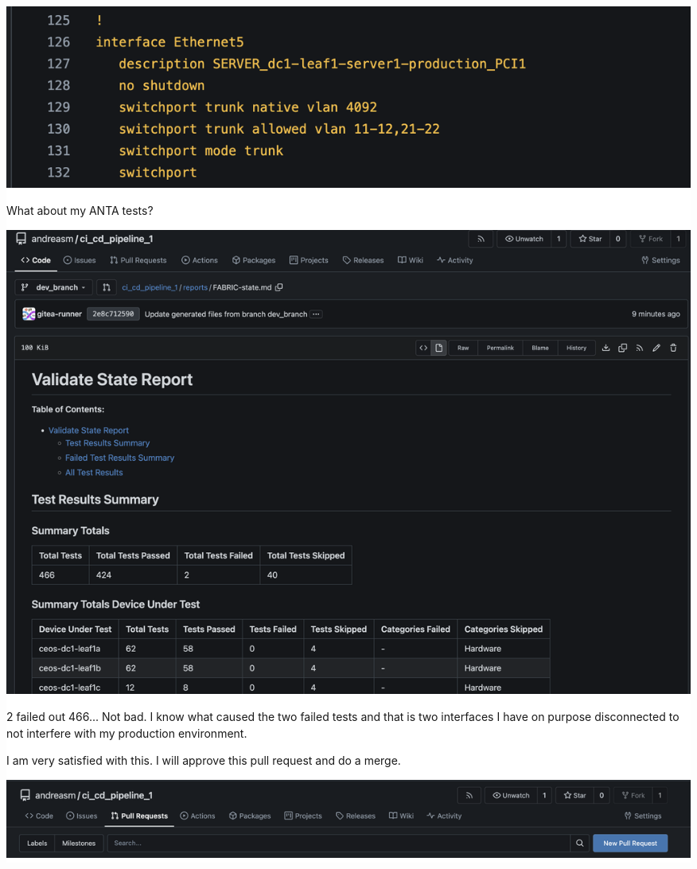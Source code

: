 ![intended](images/image-20250213115800700.png)

What about my ANTA tests?

![report](images/image-20250213115853115.png)

2 failed out 466... Not bad. I know what caused the two failed tests and that is two interfaces I have on purpose disconnected to not interfere with my production environment. 

I am very satisfied with this. I will approve this pull request and do a merge. 

![new-pr](images/image-20250213120027151.png)
